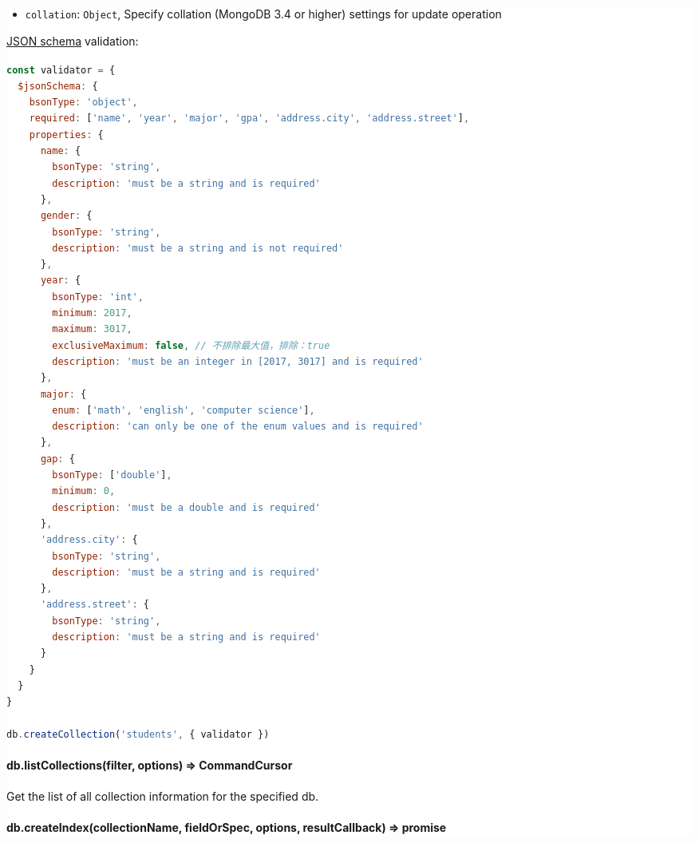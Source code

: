 + `collation`: `Object`, Specify collation (MongoDB 3.4 or higher) settings for update operation

[JSON schema](https://docs.mongodb.com/manual/reference/operator/query/jsonSchema/#definition) validation:
```js
const validator = {
  $jsonSchema: {
    bsonType: 'object',
    required: ['name', 'year', 'major', 'gpa', 'address.city', 'address.street'],
    properties: {
      name: {
        bsonType: 'string',
        description: 'must be a string and is required'
      },
      gender: {
        bsonType: 'string',
        description: 'must be a string and is not required'
      },
      year: {
        bsonType: 'int',
        minimum: 2017,
        maximum: 3017,
        exclusiveMaximum: false, // 不排除最大值，排除：true
        description: 'must be an integer in [2017, 3017] and is required'
      },
      major: {
        enum: ['math', 'english', 'computer science'],
        description: 'can only be one of the enum values and is required'
      },
      gap: {
        bsonType: ['double'],
        minimum: 0,
        description: 'must be a double and is required'
      },
      'address.city': {
        bsonType: 'string',
        description: 'must be a string and is required'
      },
      'address.street': {
        bsonType: 'string',
        description: 'must be a string and is required'
      }
    }
  }
}

db.createCollection('students', { validator })
```
#### db.listCollections(filter, options) => CommandCursor
Get the list of all collection information for the specified db.
#### db.createIndex(collectionName, fieldOrSpec, options, resultCallback) => promise
